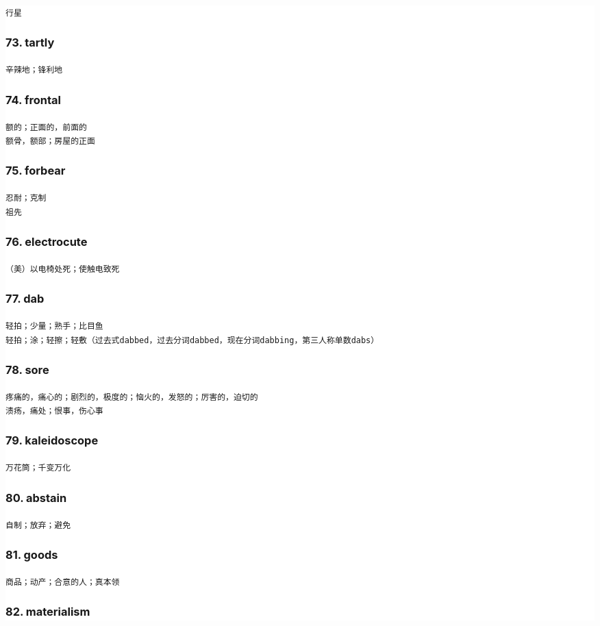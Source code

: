 ```
行星
```
### 73. tartly

```
辛辣地；锋利地
```
### 74. frontal

```
额的；正面的，前面的
额骨，额部；房屋的正面
```
### 75. forbear

```
忍耐；克制
祖先
```
### 76. electrocute

```
（美）以电椅处死；使触电致死
```
### 77. dab

```
轻拍；少量；熟手；比目鱼
轻拍；涂；轻擦；轻敷（过去式dabbed，过去分词dabbed，现在分词dabbing，第三人称单数dabs）
```
### 78. sore

```
疼痛的，痛心的；剧烈的，极度的；恼火的，发怒的；厉害的，迫切的
溃疡，痛处；恨事，伤心事
```
### 79. kaleidoscope

```
万花筒；千变万化
```
### 80. abstain

```
自制；放弃；避免
```
### 81. goods

```
商品；动产；合意的人；真本领
```
### 82. materialism
